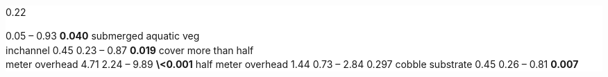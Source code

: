 0.22
</td>
<td style=" padding:0.2cm; text-align:left; vertical-align:top; text-align:center;  ">
0.05 – 0.93
</td>
<td style=" padding:0.2cm; text-align:left; vertical-align:top; text-align:center;  ">
<strong>0.040</strong>
</td>
</tr>
<tr>
<td style=" padding:0.2cm; text-align:left; vertical-align:top; text-align:left; ">
submerged aquatic veg<br>inchannel
</td>
<td style=" padding:0.2cm; text-align:left; vertical-align:top; text-align:center;  ">
0.45
</td>
<td style=" padding:0.2cm; text-align:left; vertical-align:top; text-align:center;  ">
0.23 – 0.87
</td>
<td style=" padding:0.2cm; text-align:left; vertical-align:top; text-align:center;  ">
<strong>0.019</strong>
</td>
</tr>
<tr>
<td style=" padding:0.2cm; text-align:left; vertical-align:top; text-align:left; ">
cover more than half<br>meter overhead
</td>
<td style=" padding:0.2cm; text-align:left; vertical-align:top; text-align:center;  ">
4.71
</td>
<td style=" padding:0.2cm; text-align:left; vertical-align:top; text-align:center;  ">
2.24 – 9.89
</td>
<td style=" padding:0.2cm; text-align:left; vertical-align:top; text-align:center;  ">
<strong>\<0.001</strong>
</td>
</tr>
<tr>
<td style=" padding:0.2cm; text-align:left; vertical-align:top; text-align:left; ">
half meter overhead
</td>
<td style=" padding:0.2cm; text-align:left; vertical-align:top; text-align:center;  ">
1.44
</td>
<td style=" padding:0.2cm; text-align:left; vertical-align:top; text-align:center;  ">
0.73 – 2.84
</td>
<td style=" padding:0.2cm; text-align:left; vertical-align:top; text-align:center;  ">
0.297
</td>
</tr>
<tr>
<td style=" padding:0.2cm; text-align:left; vertical-align:top; text-align:left; ">
cobble substrate
</td>
<td style=" padding:0.2cm; text-align:left; vertical-align:top; text-align:center;  ">
0.45
</td>
<td style=" padding:0.2cm; text-align:left; vertical-align:top; text-align:center;  ">
0.26 – 0.81
</td>
<td style=" padding:0.2cm; text-align:left; vertical-align:top; text-align:center;  ">
<strong>0.007</strong>
</td>